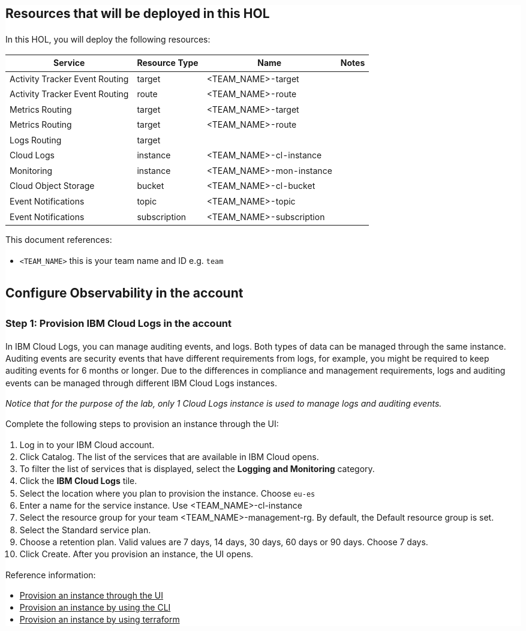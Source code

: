 ## Resources that will be deployed in this HOL

In this HOL, you will deploy the following resources:

Service  | Resource Type | Name     | Notes
---------|---------------|----------|---------
Activity Tracker Event Routing | target | <TEAM_NAME>-target |
Activity Tracker Event Routing | route  | <TEAM_NAME>-route |
Metrics Routing | target | <TEAM_NAME>-target |
Metrics Routing | target | <TEAM_NAME>-route |
Logs Routing | target | |
Cloud Logs | instance | <TEAM_NAME>-cl-instance |
Monitoring | instance | <TEAM_NAME>-mon-instance |
Cloud Object Storage | bucket | <TEAM_NAME>-cl-bucket |
Event Notifications | topic | <TEAM_NAME>-topic |
Event Notifications | subscription | <TEAM_NAME>-subscription |

This document references:

- `<TEAM_NAME>` this is your team name and ID e.g. `team`

## Configure Observability in the account

### Step 1: Provision IBM Cloud Logs in the account

In IBM Cloud Logs, you can manage auditing events, and logs. Both types of data can be managed through the same instance. Auditing events are security events that have different requirements from logs, for example, you might be required to keep auditing events for 6 months or longer. Due to the differences in compliance and management requirements, logs and auditing events can be managed through different IBM Cloud Logs instances.

_Notice that for the purpose of the lab, only 1 Cloud Logs instance is used to manage logs and auditing events._

Complete the following steps to provision an instance through the UI:

1. Log in to your IBM Cloud account.
1. Click Catalog. The list of the services that are available in IBM Cloud opens.
1. To filter the list of services that is displayed, select the **Logging and Monitoring** category.
1. Click the **IBM Cloud Logs** tile.
1. Select the location where you plan to provision the instance. Choose `eu-es`
1. Enter a name for the service instance. Use <TEAM_NAME>-cl-instance
1. Select the resource group for your team <TEAM_NAME>-management-rg. By default, the Default resource group is set.
1. Select the Standard service plan.
1. Choose a retention plan. Valid values are 7 days, 14 days, 30 days, 60 days or 90 days. Choose 7 days.
1. Click Create.
After you provision an instance, the UI opens.

Reference information:
- [Provision an instance through the UI](https://cloud.ibm.com/docs/cloud-logs?topic=cloud-logs-instance-provision&interface=ui)
- [Provision an instance by using the CLI](https://cloud.ibm.com/docs/cloud-logs?topic=cloud-logs-instance-provision&interface=cli)
- [Provision an instance by using terraform](https://cloud.ibm.com/docs/cloud-logs?topic=cloud-logs-terraform-setup)
